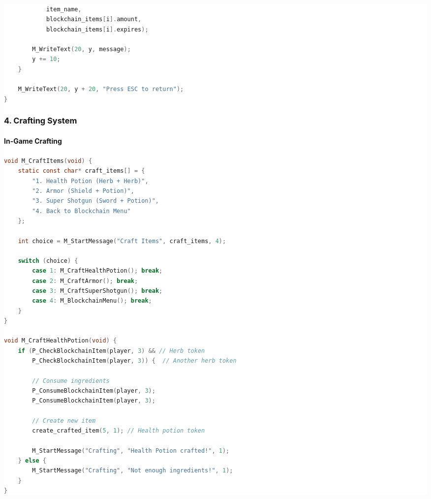 ```c
            item_name,
            blockchain_items[i].amount,
            blockchain_items[i].expires);
        
        M_WriteText(20, y, message);
        y += 10;
    }
    
    M_WriteText(20, y + 20, "Press ESC to return");
}
```

### 4. **Crafting System**

#### **In-Game Crafting**
```c
void M_CraftItems(void) {
    static const char* craft_items[] = {
        "1. Health Potion (Herb + Herb)",
        "2. Armor (Shield + Potion)",
        "3. Super Shotgun (Sword + Potion)",
        "4. Back to Blockchain Menu"
    };
    
    int choice = M_StartMessage("Craft Items", craft_items, 4);
    
    switch (choice) {
        case 1: M_CraftHealthPotion(); break;
        case 2: M_CraftArmor(); break;
        case 3: M_CraftSuperShotgun(); break;
        case 4: M_BlockchainMenu(); break;
    }
}

void M_CraftHealthPotion(void) {
    if (P_CheckBlockchainItem(player, 3) && // Herb token
        P_CheckBlockchainItem(player, 3)) {  // Another herb token
        
        // Consume ingredients
        P_ConsumeBlockchainItem(player, 3);
        P_ConsumeBlockchainItem(player, 3);
        
        // Create new item
        create_crafted_item(5, 1); // Health potion token
        
        M_StartMessage("Crafting", "Health Potion crafted!", 1);
    } else {
        M_StartMessage("Crafting", "Not enough ingredients!", 1);
    }
}
```
